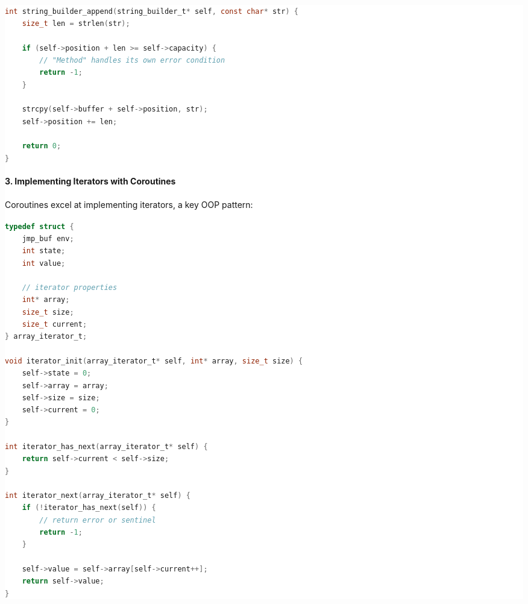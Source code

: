 ```c
int string_builder_append(string_builder_t* self, const char* str) {
    size_t len = strlen(str);
    
    if (self->position + len >= self->capacity) {
        // "Method" handles its own error condition
        return -1;
    }
    
    strcpy(self->buffer + self->position, str);
    self->position += len;
    
    return 0;
}
```


#### 3. Implementing Iterators with Coroutines

Coroutines excel at implementing iterators, a key OOP pattern:

```c
typedef struct {
    jmp_buf env;
    int state;
    int value;
    
    // iterator properties
    int* array;
    size_t size;
    size_t current;
} array_iterator_t;

void iterator_init(array_iterator_t* self, int* array, size_t size) {
    self->state = 0;
    self->array = array;
    self->size = size;
    self->current = 0;
}

int iterator_has_next(array_iterator_t* self) {
    return self->current < self->size;
}

int iterator_next(array_iterator_t* self) {
    if (!iterator_has_next(self)) {
        // return error or sentinel
        return -1;
    }
    
    self->value = self->array[self->current++];
    return self->value;
}
```


[^co]: *Suspension* happens when `setjmp` captures the execution state and allows the function to exit or pause. *Resumption* occurs when `longjmp` restores that state, allowing execution to continue from where it left off. This technique enables stateful function execution across multiple calls, similar to how coroutines work in languages with built-in support.